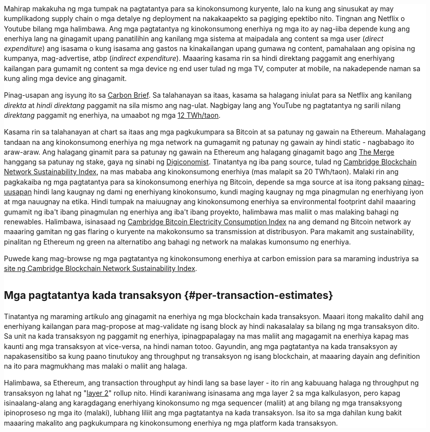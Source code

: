 Mahirap makakuha ng mga tumpak na pagtatantya para sa kinokonsumong kuryente, lalo na kung ang sinusukat ay may kumplikadong supply chain o mga detalye ng deployment na nakakaapekto sa pagiging epektibo nito. Tingnan ang Netflix o Youtube bilang mga halimbawa. Ang mga pagtatantya ng kinokonsumong enerhiya ng mga ito ay nag-iiba depende kung ang enerhiya lang na ginagamit upang panatilihin ang kanilang mga sistema at maipadala ang content sa mga user (_direct expenditure_) ang isasama o kung isasama ang gastos na kinakailangan upang gumawa ng content, pamahalaan ang opisina ng kumpanya, mag-advertise, atbp (_indirect expenditure_). Maaaring kasama rin sa hindi direktang paggamit ang enerhiyang kailangan para gumamit ng content sa mga device ng end user tulad ng mga TV, computer at mobile, na nakadepende naman sa kung aling mga device ang ginagamit.

Pinag-usapan ang isyung ito sa [Carbon Brief](https://www.carbonbrief.org/factcheck-what-is-the-carbon-footprint-of-streaming-video-on-netflix). Sa talahanayan sa itaas, kasama sa halagang iniulat para sa Netflix ang kanilang _direkta_ at _hindi direktang_ paggamit na sila mismo ang nag-ulat. Nagbigay lang ang YouTube ng pagtatantya ng sarili nilang _direktang_ paggamit ng enerhiya, na umaabot ng mga [12 TWh/taon](https://www.gstatic.com/gumdrop/sustainability/google-2020-environmental-report.pdf).

Kasama rin sa talahanayan at chart sa itaas ang mga pagkukumpara sa Bitcoin at sa patunay ng gawain na Ethereum. Mahalagang tandaan na ang kinokonsumong enerhiya ng mga network na gumagamit ng patunay ng gawain ay hindi static - nagbabago ito araw-araw. Ang halagang ginamit para sa patunay ng gawain na Ethereum ang halagang ginagamit bago ang [The Merge](/roadmap/merge/) hanggang sa patunay ng stake, gaya ng sinabi ng [Digiconomist](https://digiconomist.net/ethereum-energy-consumption). Tinatantya ng iba pang source, tulad ng [Cambridge Blockchain Network Sustainability Index](https://ccaf.io/cbnsi/ethereum/1), na mas mababa ang kinokonsumong enerhiya (mas malapit sa 20 TWh/taon). Malaki rin ang pagkakaiba ng mga pagtatantya para sa kinokonsumong enerhiya ng Bitcoin, depende sa mga source at isa itong paksang [pinag-uusapan](https://www.coindesk.com/business/2020/05/19/the-last-word-on-bitcoins-energy-consumption/) hindi lang kaugnay ng dami ng enerhiyang kinokonsumo, kundi maging kaugnay ng mga pinagmulan ng enerhiyang iyon at mga nauugnay na etika. Hindi tumpak na maiuugnay ang kinokonsumong enerhiya sa environmental footprint dahil maaaring gumamit ng iba't ibang pinagmulan ng enerhiya ang iba't ibang proyekto, halimbawa mas maliit o mas malaking bahagi ng renewables. Halimbawa, isinasaad ng [Cambridge Bitcoin Electricity Consumption Index](https://ccaf.io/cbnsi/cbeci/comparisons) na ang demand ng Bitcoin network ay maaaring gamitan ng gas flaring o kuryente na makokonsumo sa transmission at distribusyon. Para makamit ang sustainability, pinalitan ng Ethereum ng green na alternatibo ang bahagi ng network na malakas kumonsumo ng enerhiya.

Puwede kang mag-browse ng mga pagtatantya ng kinokonsumong enerhiya at carbon emission para sa maraming industriya sa [site ng Cambridge Blockchain Network Sustainability Index](https://ccaf.io/cbnsi/ethereum).

## Mga pagtatantya kada transaksyon {#per-transaction-estimates}

Tinatantya ng maraming artikulo ang ginagamit na enerhiya ng mga blockchain kada transaksyon. Maaari itong makalito dahil ang enerhiyang kailangan para mag-propose at mag-validate ng isang block ay hindi nakasalalay sa bilang ng mga transaksyon dito. Sa unit na kada transaksyon ng paggamit ng enerhiya, ipinagpapalagay na mas maliit ang magagamit na enerhiya kapag mas kaunti ang mga transaksyon at vice-versa, na hindi naman totoo. Gayundin, ang mga pagtatantya na kada transaksyon ay napakasensitibo sa kung paano tinutukoy ang throughput ng transaksyon ng isang blockchain, at maaaring dayain ang definition na ito para magmukhang mas malaki o maliit ang halaga.

Halimbawa, sa Ethereum, ang transaction throughput ay hindi lang sa base layer - ito rin ang kabuuang halaga ng throughput ng transaksyon ng lahat ng "[layer 2](/layer-2/)" rollup nito. Hindi karaniwang isinasama ang mga layer 2 sa mga kalkulasyon, pero kapag isinaalang-alang ang karagdagang enerhiyang kinokonsumo ng mga sequencer (maliit) at ang bilang ng mga transaksyong ipinoproseso ng mga ito (malaki), lubhang liliit ang mga pagtatantya na kada transaksyon. Isa ito sa mga dahilan kung bakit maaaring makalito ang pagkukumpara ng kinokonsumong enerhiya ng mga platform kada transaksyon.
